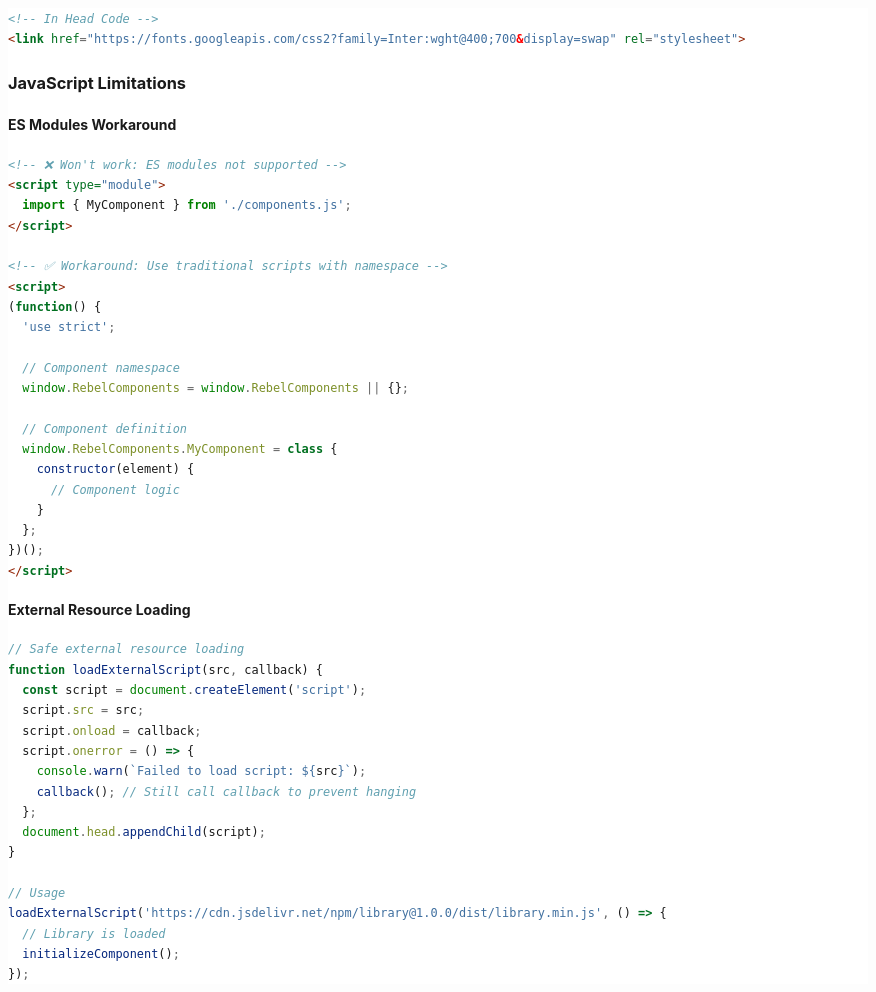 ```html
<!-- In Head Code -->
<link href="https://fonts.googleapis.com/css2?family=Inter:wght@400;700&display=swap" rel="stylesheet">
```

### **JavaScript Limitations**

#### **ES Modules Workaround**
```html
<!-- ❌ Won't work: ES modules not supported -->
<script type="module">
  import { MyComponent } from './components.js';
</script>

<!-- ✅ Workaround: Use traditional scripts with namespace -->
<script>
(function() {
  'use strict';
  
  // Component namespace
  window.RebelComponents = window.RebelComponents || {};
  
  // Component definition
  window.RebelComponents.MyComponent = class {
    constructor(element) {
      // Component logic
    }
  };
})();
</script>
```

#### **External Resource Loading**
```javascript
// Safe external resource loading
function loadExternalScript(src, callback) {
  const script = document.createElement('script');
  script.src = src;
  script.onload = callback;
  script.onerror = () => {
    console.warn(`Failed to load script: ${src}`);
    callback(); // Still call callback to prevent hanging
  };
  document.head.appendChild(script);
}

// Usage
loadExternalScript('https://cdn.jsdelivr.net/npm/library@1.0.0/dist/library.min.js', () => {
  // Library is loaded
  initializeComponent();
});
```
